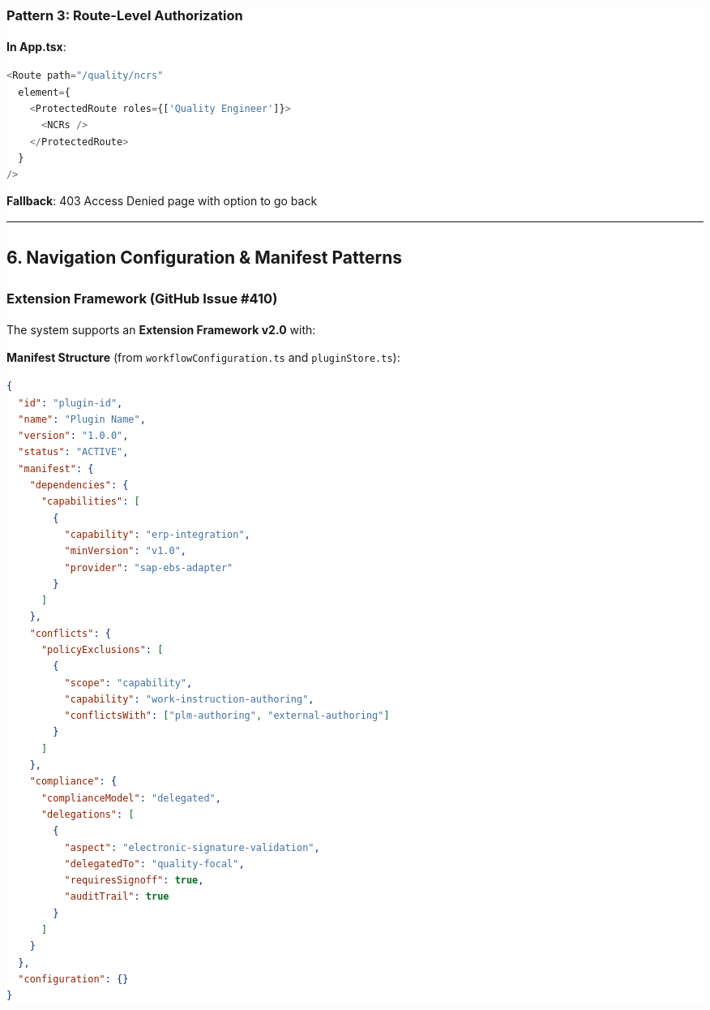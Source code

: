 ### Pattern 3: Route-Level Authorization

**In App.tsx**:
```typescript
<Route path="/quality/ncrs" 
  element={
    <ProtectedRoute roles={['Quality Engineer']}>
      <NCRs />
    </ProtectedRoute>
  } 
/>
```

**Fallback**: 403 Access Denied page with option to go back

---

## 6. Navigation Configuration & Manifest Patterns

### Extension Framework (GitHub Issue #410)

The system supports an **Extension Framework v2.0** with:

**Manifest Structure** (from `workflowConfiguration.ts` and `pluginStore.ts`):
```json
{
  "id": "plugin-id",
  "name": "Plugin Name",
  "version": "1.0.0",
  "status": "ACTIVE",
  "manifest": {
    "dependencies": {
      "capabilities": [
        {
          "capability": "erp-integration",
          "minVersion": "v1.0",
          "provider": "sap-ebs-adapter"
        }
      ]
    },
    "conflicts": {
      "policyExclusions": [
        {
          "scope": "capability",
          "capability": "work-instruction-authoring",
          "conflictsWith": ["plm-authoring", "external-authoring"]
        }
      ]
    },
    "compliance": {
      "complianceModel": "delegated",
      "delegations": [
        {
          "aspect": "electronic-signature-validation",
          "delegatedTo": "quality-focal",
          "requiresSignoff": true,
          "auditTrail": true
        }
      ]
    }
  },
  "configuration": {}
}
```
